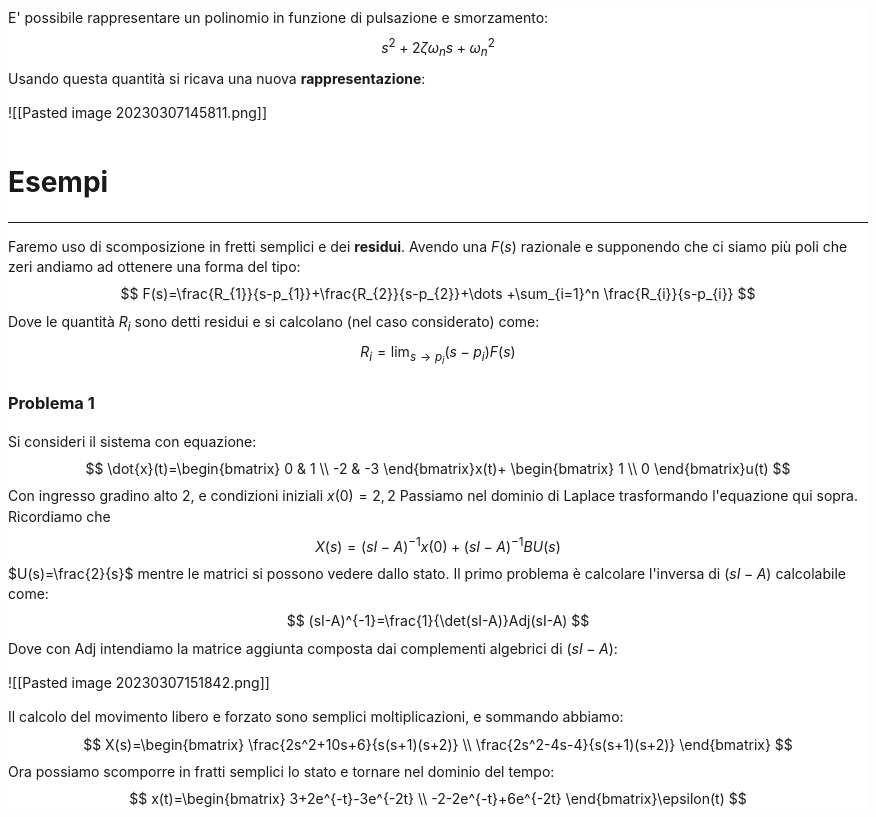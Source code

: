E' possibile rappresentare un polinomio in funzione di pulsazione e smorzamento:
$$
s^2+2\zeta \omega_{n}s+\omega_{n}^2
$$
Usando questa quantità si ricava una nuova **rappresentazione**:

![[Pasted image 20230307145811.png]]



# Esempi
---
Faremo uso di scomposizione in fretti semplici e dei **residui**.
Avendo una $F(s)$ razionale e supponendo che ci siamo più poli che zeri andiamo ad ottenere una forma del tipo:
$$
F(s)=\frac{R_{1}}{s-p_{1}}+\frac{R_{2}}{s-p_{2}}+\dots +\sum_{i=1}^n \frac{R_{i}}{s-p_{i}}
$$
Dove le quantità $R_{i}$ sono detti residui e si calcolano (nel caso considerato) come:
$$
R_{i}=\lim_{ s \to p_{i} } (s-p_{i})F(s) 
$$
### Problema 1

Si consideri il sistema con equazione:
$$
\dot{x}(t)=\begin{bmatrix}
0 & 1 \\
-2 & -3
\end{bmatrix}x(t)+ \begin{bmatrix}
1 \\
0
\end{bmatrix}u(t)
$$
Con ingresso gradino alto 2, e condizioni iniziali $x(0)=2,2$
Passiamo nel dominio di Laplace trasformando l'equazione qui sopra.
Ricordiamo che $$
X(s)=(sI-A)^{-1}x(0)+(sI-A)^{-1}BU(s)
$$
$U(s)=\frac{2}{s}$ mentre le matrici si possono vedere dallo stato.
Il primo problema è calcolare l'inversa di $(sI-A)$ calcolabile come:
$$
(sI-A)^{-1}=\frac{1}{\det(sI-A)}Adj(sI-A)
$$
Dove con Adj intendiamo la matrice aggiunta composta dai complementi algebrici di $(sI-A)$: 

![[Pasted image 20230307151842.png]]

Il calcolo del movimento libero e forzato sono semplici moltiplicazioni, e sommando abbiamo:
$$
X(s)=\begin{bmatrix}
\frac{2s^2+10s+6}{s(s+1)(s+2)} \\
\frac{2s^2-4s-4}{s(s+1)(s+2)}
\end{bmatrix}
$$
Ora possiamo scomporre in fratti semplici lo stato e tornare nel dominio del tempo:
$$
x(t)=\begin{bmatrix}
3+2e^{-t}-3e^{-2t} \\
-2-2e^{-t}+6e^{-2t}
\end{bmatrix}\epsilon(t)
$$
